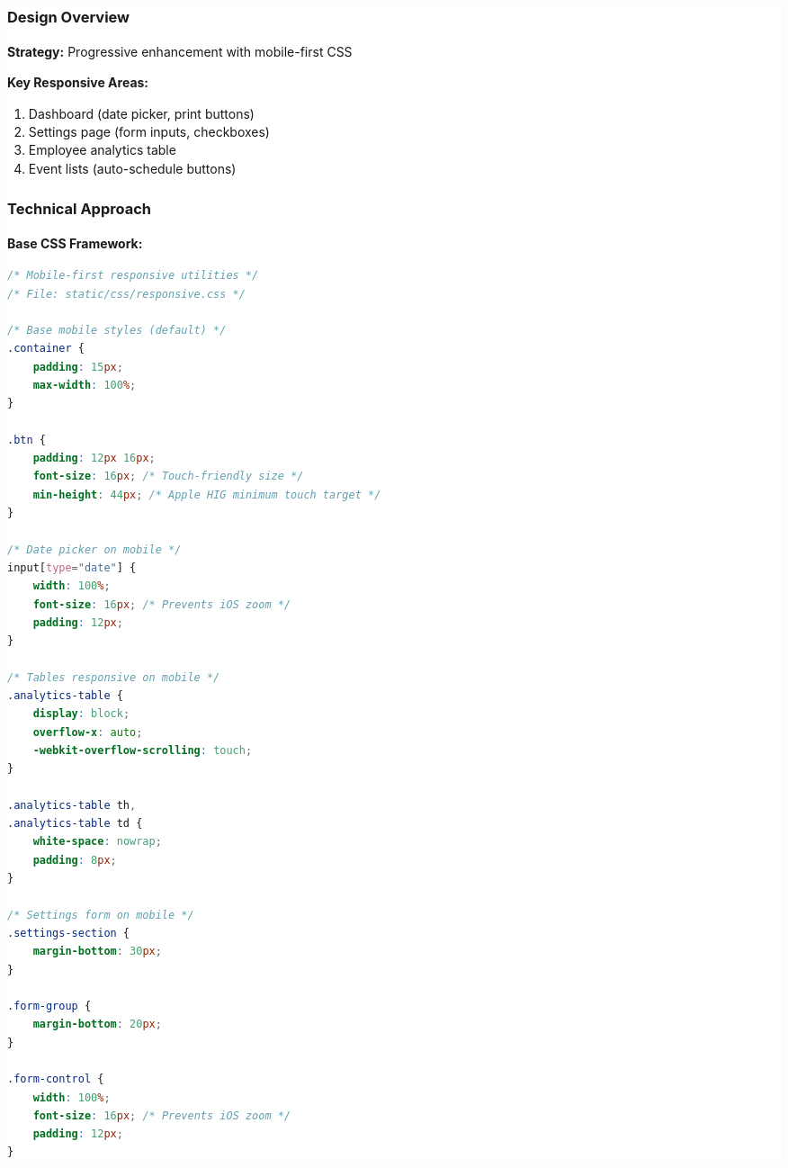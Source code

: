 ### Design Overview

**Strategy:** Progressive enhancement with mobile-first CSS

**Key Responsive Areas:**
1. Dashboard (date picker, print buttons)
2. Settings page (form inputs, checkboxes)
3. Employee analytics table
4. Event lists (auto-schedule buttons)

### Technical Approach

**Base CSS Framework:**
```css
/* Mobile-first responsive utilities */
/* File: static/css/responsive.css */

/* Base mobile styles (default) */
.container {
    padding: 15px;
    max-width: 100%;
}

.btn {
    padding: 12px 16px;
    font-size: 16px; /* Touch-friendly size */
    min-height: 44px; /* Apple HIG minimum touch target */
}

/* Date picker on mobile */
input[type="date"] {
    width: 100%;
    font-size: 16px; /* Prevents iOS zoom */
    padding: 12px;
}

/* Tables responsive on mobile */
.analytics-table {
    display: block;
    overflow-x: auto;
    -webkit-overflow-scrolling: touch;
}

.analytics-table th,
.analytics-table td {
    white-space: nowrap;
    padding: 8px;
}

/* Settings form on mobile */
.settings-section {
    margin-bottom: 30px;
}

.form-group {
    margin-bottom: 20px;
}

.form-control {
    width: 100%;
    font-size: 16px; /* Prevents iOS zoom */
    padding: 12px;
}

```